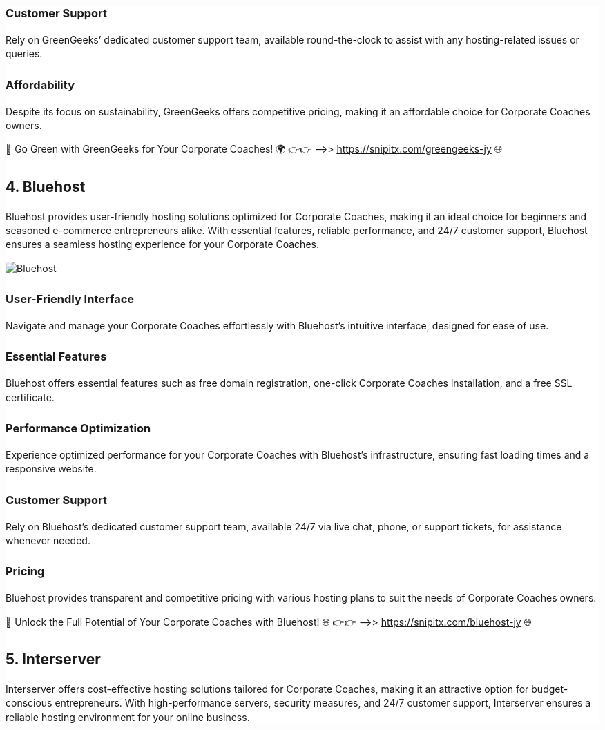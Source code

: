 ### Customer Support
Rely on GreenGeeks’ dedicated customer support team, available round-the-clock to assist with any hosting-related issues or queries.

### Affordability
Despite its focus on sustainability, GreenGeeks offers competitive pricing, making it an affordable choice for Corporate Coaches owners.

🌿 Go Green with GreenGeeks for Your Corporate Coaches! 🌍
👉👉 -->> https://snipitx.com/greengeeks-jy 🌐

## 4. Bluehost

Bluehost provides user-friendly hosting solutions optimized for Corporate Coaches, making it an ideal choice for beginners and seasoned e-commerce entrepreneurs alike. With essential features, reliable performance, and 24/7 customer support, Bluehost ensures a seamless hosting experience for your Corporate Coaches.

![Bluehost](https://i.imgur.com/PasFF9E.jpeg "Bluehost Hosting")

### User-Friendly Interface
Navigate and manage your Corporate Coaches effortlessly with Bluehost’s intuitive interface, designed for ease of use.

### Essential Features
Bluehost offers essential features such as free domain registration, one-click Corporate Coaches installation, and a free SSL certificate.

### Performance Optimization
Experience optimized performance for your Corporate Coaches with Bluehost’s infrastructure, ensuring fast loading times and a responsive website.

### Customer Support
Rely on Bluehost’s dedicated customer support team, available 24/7 via live chat, phone, or support tickets, for assistance whenever needed.

### Pricing
Bluehost provides transparent and competitive pricing with various hosting plans to suit the needs of Corporate Coaches owners.

🚀 Unlock the Full Potential of Your Corporate Coaches with Bluehost! 🌐
👉👉 -->> https://snipitx.com/bluehost-jy 🌐

## 5. Interserver

Interserver offers cost-effective hosting solutions tailored for Corporate Coaches, making it an attractive option for budget-conscious entrepreneurs. With high-performance servers, security measures, and 24/7 customer support, Interserver ensures a reliable hosting environment for your online business.
